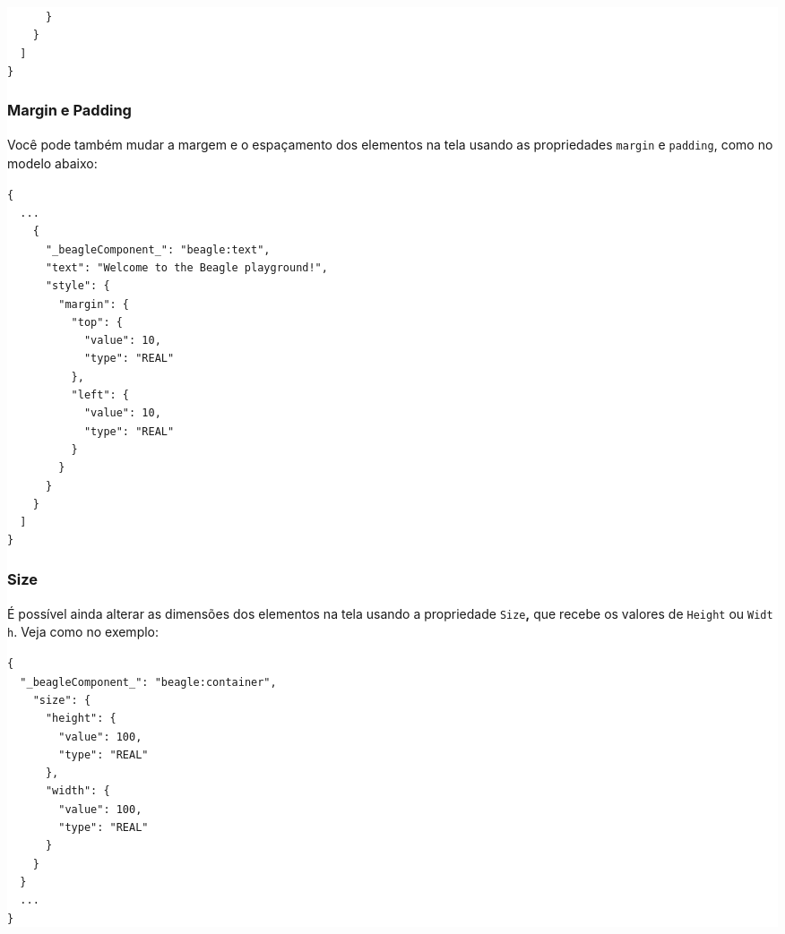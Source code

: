 ```text
      }
    }
  ]
}
```

### Margin e Padding

Você pode também mudar a margem e o espaçamento dos elementos na tela usando as propriedades `margin` e `padding`, como no modelo abaixo:

```text
{
  ...
    {
      "_beagleComponent_": "beagle:text",
      "text": "Welcome to the Beagle playground!",
      "style": {
        "margin": {
          "top": {
            "value": 10,
            "type": "REAL"
          },
          "left": {
            "value": 10,
            "type": "REAL"
          }
        }
      }
    }
  ]
}
```

### Size

É possível ainda alterar as dimensões dos elementos na tela usando a propriedade `Size`**,** que recebe os valores de `Height` ou `Width`. Veja como no exemplo:

```text
{
  "_beagleComponent_": "beagle:container",
    "size": {
      "height": {
        "value": 100,
        "type": "REAL"
      },
      "width": {
        "value": 100,
        "type": "REAL"
      }
    }
  }
  ...
}
```
